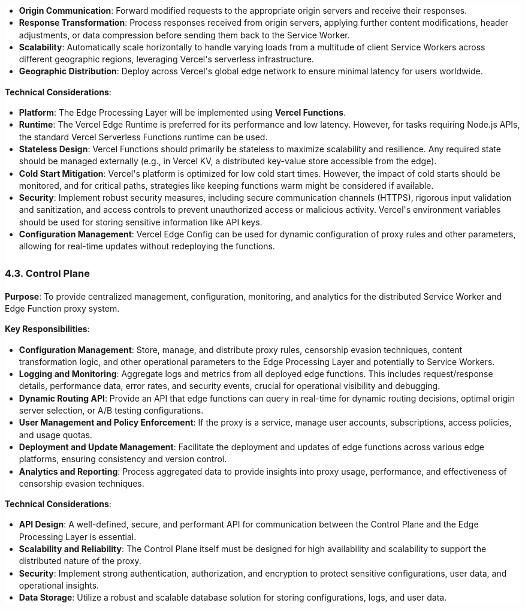 *   **Origin Communication**: Forward modified requests to the appropriate origin servers and receive their responses.
*   **Response Transformation**: Process responses received from origin servers, applying further content modifications, header adjustments, or data compression before sending them back to the Service Worker.
*   **Scalability**: Automatically scale horizontally to handle varying loads from a multitude of client Service Workers across different geographic regions, leveraging Vercel's serverless infrastructure.
*   **Geographic Distribution**: Deploy across Vercel's global edge network to ensure minimal latency for users worldwide.

**Technical Considerations**:
*   **Platform**: The Edge Processing Layer will be implemented using **Vercel Functions**.
*   **Runtime**: The Vercel Edge Runtime is preferred for its performance and low latency. However, for tasks requiring Node.js APIs, the standard Vercel Serverless Functions runtime can be used.
*   **Stateless Design**: Vercel Functions should primarily be stateless to maximize scalability and resilience. Any required state should be managed externally (e.g., in Vercel KV, a distributed key-value store accessible from the edge).
*   **Cold Start Mitigation**: Vercel's platform is optimized for low cold start times. However, the impact of cold starts should be monitored, and for critical paths, strategies like keeping functions warm might be considered if available.
*   **Security**: Implement robust security measures, including secure communication channels (HTTPS), rigorous input validation and sanitization, and access controls to prevent unauthorized access or malicious activity. Vercel's environment variables should be used for storing sensitive information like API keys.
*   **Configuration Management**: Vercel Edge Config can be used for dynamic configuration of proxy rules and other parameters, allowing for real-time updates without redeploying the functions.

### 4.3. Control Plane

**Purpose**: To provide centralized management, configuration, monitoring, and analytics for the distributed Service Worker and Edge Function proxy system.

**Key Responsibilities**:
*   **Configuration Management**: Store, manage, and distribute proxy rules, censorship evasion techniques, content transformation logic, and other operational parameters to the Edge Processing Layer and potentially to Service Workers.
*   **Logging and Monitoring**: Aggregate logs and metrics from all deployed edge functions. This includes request/response details, performance data, error rates, and security events, crucial for operational visibility and debugging.
*   **Dynamic Routing API**: Provide an API that edge functions can query in real-time for dynamic routing decisions, optimal origin server selection, or A/B testing configurations.
*   **User Management and Policy Enforcement**: If the proxy is a service, manage user accounts, subscriptions, access policies, and usage quotas.
*   **Deployment and Update Management**: Facilitate the deployment and updates of edge functions across various edge platforms, ensuring consistency and version control.
*   **Analytics and Reporting**: Process aggregated data to provide insights into proxy usage, performance, and effectiveness of censorship evasion techniques.

**Technical Considerations**:
*   **API Design**: A well-defined, secure, and performant API for communication between the Control Plane and the Edge Processing Layer is essential.
*   **Scalability and Reliability**: The Control Plane itself must be designed for high availability and scalability to support the distributed nature of the proxy.
*   **Security**: Implement strong authentication, authorization, and encryption to protect sensitive configurations, user data, and operational insights.
*   **Data Storage**: Utilize a robust and scalable database solution for storing configurations, logs, and user data.
